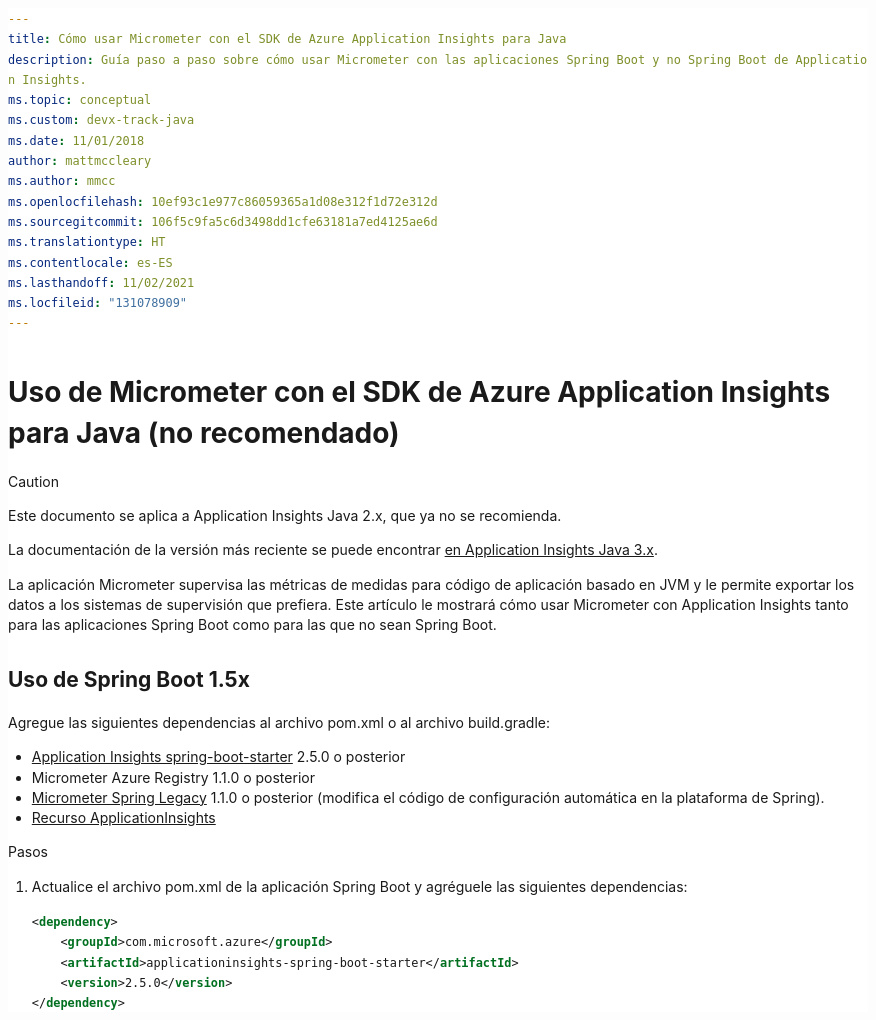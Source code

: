 ```yaml
---
title: Cómo usar Micrometer con el SDK de Azure Application Insights para Java
description: Guía paso a paso sobre cómo usar Micrometer con las aplicaciones Spring Boot y no Spring Boot de Application Insights.
ms.topic: conceptual
ms.custom: devx-track-java
ms.date: 11/01/2018
author: mattmccleary
ms.author: mmcc
ms.openlocfilehash: 10ef93c1e977c86059365a1d08e312f1d72e312d
ms.sourcegitcommit: 106f5c9fa5c6d3498dd1cfe63181a7ed4125ae6d
ms.translationtype: HT
ms.contentlocale: es-ES
ms.lasthandoff: 11/02/2021
ms.locfileid: "131078909"
---
```

# <a name="how-to-use-micrometer-with-azure-application-insights-java-sdk-not-recommended"></a>Uso de Micrometer con el SDK de Azure Application Insights para Java (no recomendado)

> [!CAUTION]
> Este documento se aplica a Application Insights Java 2.x, que ya no se recomienda.
>
> La documentación de la versión más reciente se puede encontrar [en Application Insights Java 3.x](./java-in-process-agent.md).

La aplicación Micrometer supervisa las métricas de medidas para código de aplicación basado en JVM y le permite exportar los datos a los sistemas de supervisión que prefiera. Este artículo le mostrará cómo usar Micrometer con Application Insights tanto para las aplicaciones Spring Boot como para las que no sean Spring Boot.

## <a name="using-spring-boot-15x"></a>Uso de Spring Boot 1.5x
Agregue las siguientes dependencias al archivo pom.xml o al archivo build.gradle: 
* [Application Insights spring-boot-starter](https://github.com/Azure/azure-sdk-for-java/tree/master/sdk/spring/azure-spring-boot-starter) 2.5.0 o posterior
* Micrometer Azure Registry 1.1.0 o posterior
* [Micrometer Spring Legacy](https://micrometer.io/docs/ref/spring/1.5) 1.1.0 o posterior (modifica el código de configuración automática en la plataforma de Spring).
* [Recurso ApplicationInsights](./create-new-resource.md)

Pasos

1. Actualice el archivo pom.xml de la aplicación Spring Boot y agréguele las siguientes dependencias:

    ```xml
    <dependency>
        <groupId>com.microsoft.azure</groupId>
        <artifactId>applicationinsights-spring-boot-starter</artifactId>
        <version>2.5.0</version>
    </dependency>
